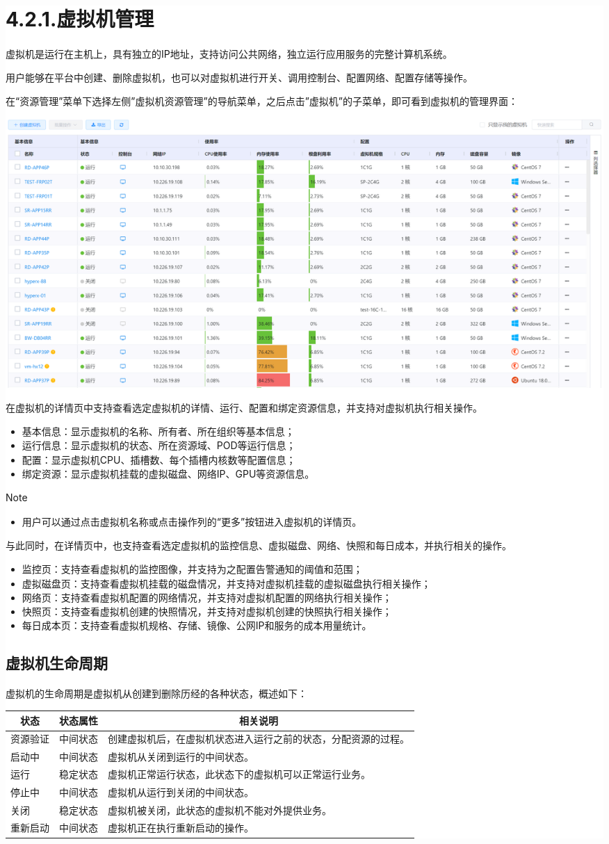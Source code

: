 # 4.2.1.虚拟机管理

虚拟机是运行在主机上，具有独立的IP地址，支持访问公共网络，独立运行应用服务的完整计算机系统。

用户能够在平台中创建、删除虚拟机，也可以对虚拟机进行开关、调用控制台、配置网络、配置存储等操作。

在“资源管理”菜单下选择左侧”虚拟机资源管理”的导航菜单，之后点击”虚拟机”的子菜单，即可看到虚拟机的管理界面：

![](vm_management.assets/image-20210126141811003.png)

在虚拟机的详情页中支持查看选定虚拟机的详情、运行、配置和绑定资源信息，并支持对虚拟机执行相关操作。

- 基本信息：显示虚拟机的名称、所有者、所在组织等基本信息；
- 运行信息：显示虚拟机的状态、所在资源域、POD等运行信息；
- 配置：显示虚拟机CPU、插槽数、每个插槽内核数等配置信息；
- 绑定资源：显示虚拟机挂载的虚拟磁盘、网络IP、GPU等资源信息。

> [!NOTE]
>
> - 用户可以通过点击虚拟机名称或点击操作列的“更多”按钮进入虚拟机的详情页。

与此同时，在详情页中，也支持查看选定虚拟机的监控信息、虚拟磁盘、网络、快照和每日成本，并执行相关的操作。

- 监控页：支持查看虚拟机的监控图像，并支持为之配置告警通知的阈值和范围；
- 虚拟磁盘页：支持查看虚拟机挂载的磁盘情况，并支持对虚拟机挂载的虚拟磁盘执行相关操作；
- 网络页：支持查看虚拟机配置的网络情况，并支持对虚拟机配置的网络执行相关操作；
- 快照页：支持查看虚拟机创建的快照情况，并支持对虚拟机创建的快照执行相关操作；
- 每日成本页：支持查看虚拟机规格、存储、镜像、公网IP和服务的成本用量统计。

## 虚拟机生命周期

虚拟机的生命周期是虚拟机从创建到删除历经的各种状态，概述如下：

| 状态     | 状态属性 | 相关说明                                                     |
| -------- | -------- | ------------------------------------------------------------ |
| 资源验证 | 中间状态 | 创建虚拟机后，在虚拟机状态进入运行之前的状态，分配资源的过程。 |
| 启动中   | 中间状态 | 虚拟机从关闭到运行的中间状态。                               |
| 运行     | 稳定状态 | 虚拟机正常运行状态，此状态下的虚拟机可以正常运行业务。       |
| 停止中   | 中间状态 | 虚拟机从运行到关闭的中间状态。                               |
| 关闭     | 稳定状态 | 虚拟机被关闭，此状态的虚拟机不能对外提供业务。               |
| 重新启动 | 中间状态 | 虚拟机正在执行重新启动的操作。                               |